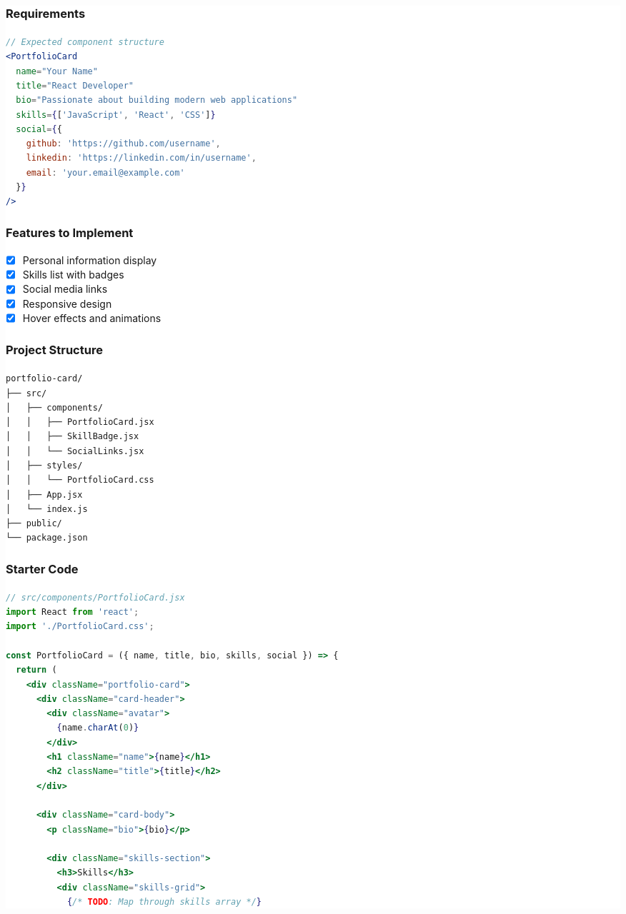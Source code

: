 ### Requirements
```jsx
// Expected component structure
<PortfolioCard 
  name="Your Name"
  title="React Developer"
  bio="Passionate about building modern web applications"
  skills={['JavaScript', 'React', 'CSS']}
  social={{
    github: 'https://github.com/username',
    linkedin: 'https://linkedin.com/in/username',
    email: 'your.email@example.com'
  }}
/>
```

### Features to Implement
- [x] Personal information display
- [x] Skills list with badges
- [x] Social media links
- [x] Responsive design
- [x] Hover effects and animations

### Project Structure
```
portfolio-card/
├── src/
│   ├── components/
│   │   ├── PortfolioCard.jsx
│   │   ├── SkillBadge.jsx
│   │   └── SocialLinks.jsx
│   ├── styles/
│   │   └── PortfolioCard.css
│   ├── App.jsx
│   └── index.js
├── public/
└── package.json
```

### Starter Code
```jsx
// src/components/PortfolioCard.jsx
import React from 'react';
import './PortfolioCard.css';

const PortfolioCard = ({ name, title, bio, skills, social }) => {
  return (
    <div className="portfolio-card">
      <div className="card-header">
        <div className="avatar">
          {name.charAt(0)}
        </div>
        <h1 className="name">{name}</h1>
        <h2 className="title">{title}</h2>
      </div>
      
      <div className="card-body">
        <p className="bio">{bio}</p>
        
        <div className="skills-section">
          <h3>Skills</h3>
          <div className="skills-grid">
            {/* TODO: Map through skills array */}
```